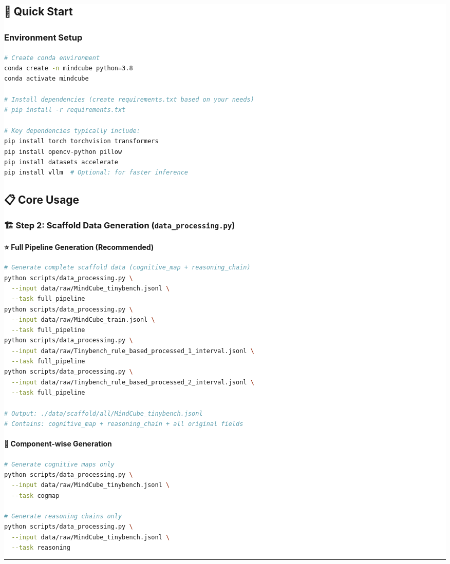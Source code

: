 ## 🚀 Quick Start

### Environment Setup

```bash
# Create conda environment
conda create -n mindcube python=3.8
conda activate mindcube

# Install dependencies (create requirements.txt based on your needs)
# pip install -r requirements.txt

# Key dependencies typically include:
pip install torch torchvision transformers
pip install opencv-python pillow
pip install datasets accelerate
pip install vllm  # Optional: for faster inference
```

## 📋 Core Usage

### 🏗️ **Step 2: Scaffold Data Generation** (`data_processing.py`)

#### ⭐ **Full Pipeline Generation (Recommended)**
```bash
# Generate complete scaffold data (cognitive_map + reasoning_chain)
python scripts/data_processing.py \
  --input data/raw/MindCube_tinybench.jsonl \
  --task full_pipeline
python scripts/data_processing.py \
  --input data/raw/MindCube_train.jsonl \
  --task full_pipeline
python scripts/data_processing.py \
  --input data/raw/Tinybench_rule_based_processed_1_interval.jsonl \
  --task full_pipeline
python scripts/data_processing.py \
  --input data/raw/Tinybench_rule_based_processed_2_interval.jsonl \
  --task full_pipeline

# Output: ./data/scaffold/all/MindCube_tinybench.jsonl
# Contains: cognitive_map + reasoning_chain + all original fields
```

#### 🔧 **Component-wise Generation**
```bash
# Generate cognitive maps only
python scripts/data_processing.py \
  --input data/raw/MindCube_tinybench.jsonl \
  --task cogmap

# Generate reasoning chains only
python scripts/data_processing.py \
  --input data/raw/MindCube_tinybench.jsonl \
  --task reasoning
```

---